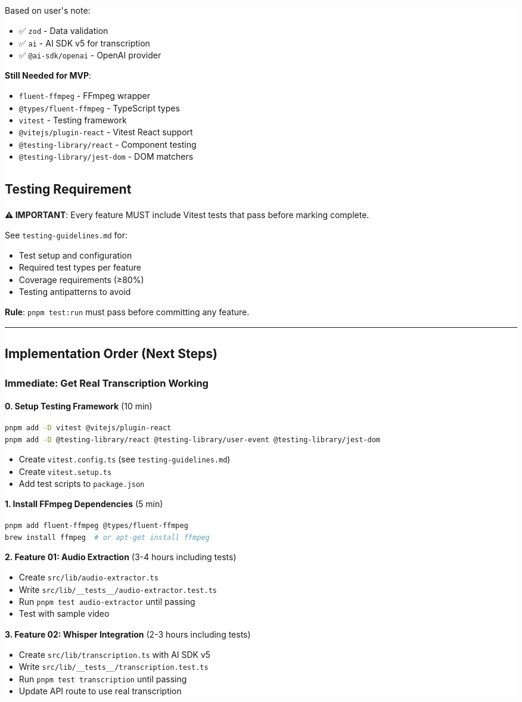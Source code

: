 Based on user's note:
- ✅ `zod` - Data validation
- ✅ `ai` - AI SDK v5 for transcription
- ✅ `@ai-sdk/openai` - OpenAI provider

**Still Needed for MVP**:
- `fluent-ffmpeg` - FFmpeg wrapper
- `@types/fluent-ffmpeg` - TypeScript types
- `vitest` - Testing framework
- `@vitejs/plugin-react` - Vitest React support
- `@testing-library/react` - Component testing
- `@testing-library/jest-dom` - DOM matchers

## Testing Requirement

**⚠️ IMPORTANT**: Every feature MUST include Vitest tests that pass before marking complete.

See `testing-guidelines.md` for:
- Test setup and configuration
- Required test types per feature
- Coverage requirements (≥80%)
- Testing antipatterns to avoid

**Rule**: `pnpm test:run` must pass before committing any feature.

---

## Implementation Order (Next Steps)

### Immediate: Get Real Transcription Working

**0. Setup Testing Framework** (10 min)
   ```bash
   pnpm add -D vitest @vitejs/plugin-react
   pnpm add -D @testing-library/react @testing-library/user-event @testing-library/jest-dom
   ```
   - Create `vitest.config.ts` (see `testing-guidelines.md`)
   - Create `vitest.setup.ts`
   - Add test scripts to `package.json`

**1. Install FFmpeg Dependencies** (5 min)
   ```bash
   pnpm add fluent-ffmpeg @types/fluent-ffmpeg
   brew install ffmpeg  # or apt-get install ffmpeg
   ```

**2. Feature 01: Audio Extraction** (3-4 hours including tests)
   - Create `src/lib/audio-extractor.ts`
   - Write `src/lib/__tests__/audio-extractor.test.ts`
   - Run `pnpm test audio-extractor` until passing
   - Test with sample video

**3. Feature 02: Whisper Integration** (2-3 hours including tests)
   - Create `src/lib/transcription.ts` with AI SDK v5
   - Write `src/lib/__tests__/transcription.test.ts`
   - Run `pnpm test transcription` until passing
   - Update API route to use real transcription
